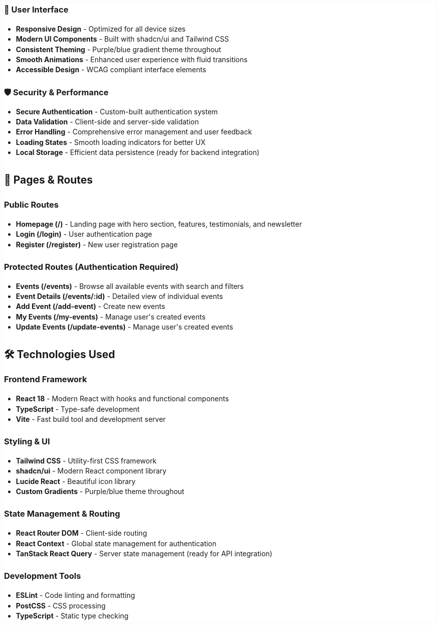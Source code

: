 ### 📱 User Interface
- **Responsive Design** - Optimized for all device sizes
- **Modern UI Components** - Built with shadcn/ui and Tailwind CSS
- **Consistent Theming** - Purple/blue gradient theme throughout
- **Smooth Animations** - Enhanced user experience with fluid transitions
- **Accessible Design** - WCAG compliant interface elements

### 🛡️ Security & Performance
- **Secure Authentication** - Custom-built authentication system
- **Data Validation** - Client-side and server-side validation
- **Error Handling** - Comprehensive error management and user feedback
- **Loading States** - Smooth loading indicators for better UX
- **Local Storage** - Efficient data persistence (ready for backend integration)

## 🚀 Pages & Routes

### Public Routes
- **Homepage (/)** - Landing page with hero section, features, testimonials, and newsletter
- **Login (/login)** - User authentication page
- **Register (/register)** - New user registration page

### Protected Routes (Authentication Required)
- **Events (/events)** - Browse all available events with search and filters
- **Event Details (/events/:id)** - Detailed view of individual events
- **Add Event (/add-event)** - Create new events
- **My Events (/my-events)** - Manage user's created events
- **Update Events (/update-events)** - Manage user's created events

## 🛠️ Technologies Used

### Frontend Framework
- **React 18** - Modern React with hooks and functional components
- **TypeScript** - Type-safe development
- **Vite** - Fast build tool and development server

### Styling & UI
- **Tailwind CSS** - Utility-first CSS framework
- **shadcn/ui** - Modern React component library
- **Lucide React** - Beautiful icon library
- **Custom Gradients** - Purple/blue theme throughout

### State Management & Routing
- **React Router DOM** - Client-side routing
- **React Context** - Global state management for authentication
- **TanStack React Query** - Server state management (ready for API integration)

### Development Tools
- **ESLint** - Code linting and formatting
- **PostCSS** - CSS processing
- **TypeScript** - Static type checking
